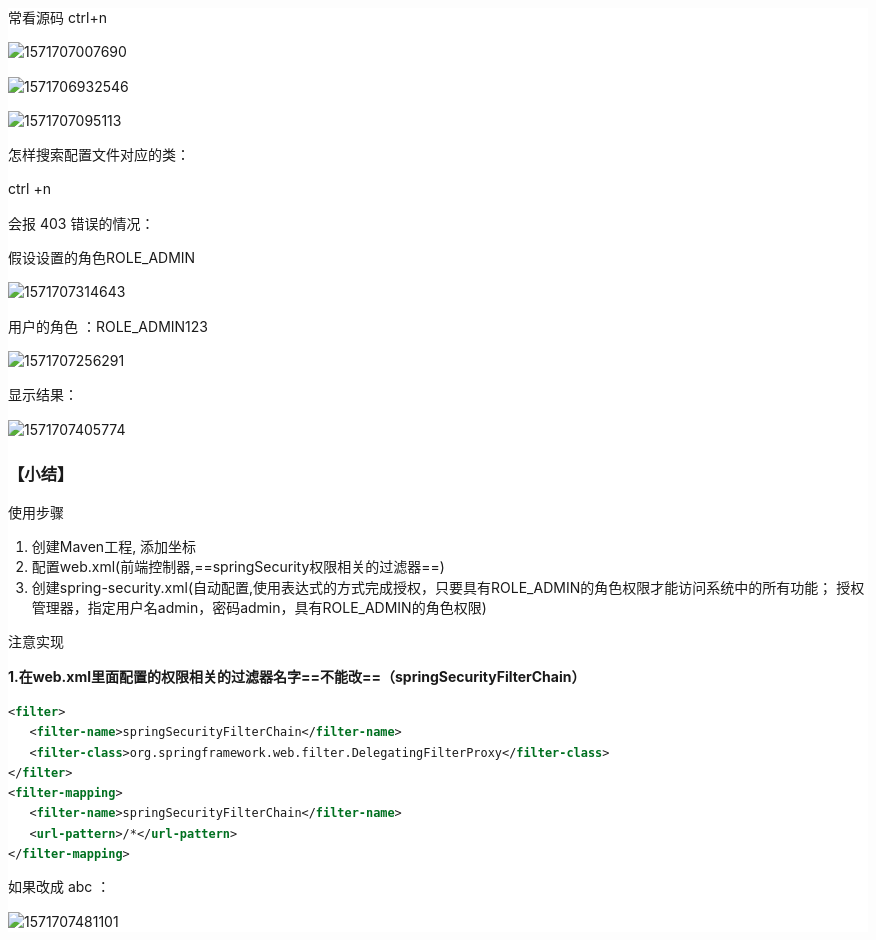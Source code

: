 



常看源码  ctrl+n

![1571707007690](E:\SSM项目\课前资料（洋哥）\04.dubbo+传智健康\02.传智健康项目\第8章\01.讲义\img\1571707007690.png)

![1571706932546](E:\SSM项目\课前资料（洋哥）\04.dubbo+传智健康\02.传智健康项目\第8章\01.讲义\img\1571706932546.png)

![1571707095113](E:\SSM项目\课前资料（洋哥）\04.dubbo+传智健康\02.传智健康项目\第8章\01.讲义\img\1571707095113.png)

怎样搜索配置文件对应的类：

ctrl +n

会报 403 错误的情况：

假设设置的角色ROLE_ADMIN

![1571707314643](E:\SSM项目\课前资料（洋哥）\04.dubbo+传智健康\02.传智健康项目\第8章\01.讲义\img\1571707314643.png)

用户的角色 ：ROLE_ADMIN123

![1571707256291](E:\SSM项目\课前资料（洋哥）\04.dubbo+传智健康\02.传智健康项目\第8章\01.讲义\img\1571707256291.png)

显示结果：

![1571707405774](E:\SSM项目\课前资料（洋哥）\04.dubbo+传智健康\02.传智健康项目\第8章\01.讲义\img\1571707405774.png)



### 【小结】

使用步骤

1. 创建Maven工程, 添加坐标
2. 配置web.xml(前端控制器,==springSecurity权限相关的过滤器==)
3. 创建spring-security.xml(自动配置,使用表达式的方式完成授权，只要具有ROLE_ADMIN的角色权限才能访问系统中的所有功能； 授权管理器，指定用户名admin，密码admin，具有ROLE_ADMIN的角色权限)

注意实现

​    **1.在web.xml里面配置的权限相关的过滤器名字==不能改==（springSecurityFilterChain）**

```xml
<filter>   
   <filter-name>springSecurityFilterChain</filter-name>
   <filter-class>org.springframework.web.filter.DelegatingFilterProxy</filter-class>
</filter>
<filter-mapping>
   <filter-name>springSecurityFilterChain</filter-name>
   <url-pattern>/*</url-pattern>
</filter-mapping>
```
  如果改成  abc  ：

![1571707481101](E:\SSM项目\课前资料（洋哥）\04.dubbo+传智健康\02.传智健康项目\第8章\01.讲义\img\1571707481101.png)
